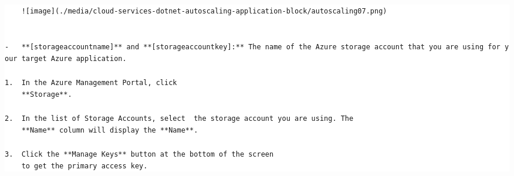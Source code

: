         ![image](./media/cloud-services-dotnet-autoscaling-application-block/autoscaling07.png)


	-   **[storageaccountname]** and **[storageaccountkey]:** The name of the Azure storage account that you are using for your target Azure application.

    1.  In the Azure Management Portal, click
        **Storage**.

    2.  In the list of Storage Accounts, select  the storage account you are using. The
        **Name** column will display the **Name**.

    3.  Click the **Manage Keys** button at the bottom of the screen
        to get the primary access key.


  [Next Steps]: #NextSteps
  [What is the Autoscaling Application Block?]: #WhatIs
  [Concepts]: #Concepts
  [Collect Performance Counter Data from your Target Azure Application]: #PerfCounter
  [Set up a Host Application for the Autoscaling Application Block]: #CreateHost
  [How to: Instantiate and Run the Autoscaler]: #Instantiate
  [How To: Define your Service Model]: #DefineServiceModel
  [How To: Define your Autoscaling Rules]: #DefineAutoscalingRules
  [How To: Configure the Autoscaling Application Block]: #Configure
  [Using performance counters in Azure]: http://www.windowsazure.com/develop/net/common-tasks/performance-profiling/
  [NuGet]: http://nuget.org/
  [Azure Management Portal]: http://manage.windowsazure.com
  [Storing Your Service Information Data]: http://msdn.microsoft.com/library/hh680878(PandP.50).aspx		
  [Hosting the Autoscaling Application Block in a Worker Role]: http://msdn.microsoft.com/library/hh680914(PandP.50).aspx
  [Implementing Throttling Behavior]: http://msdn.microsoft.com/library/hh680896(PandP.50).aspx
  [Understanding Rule Ranks and Reconciliation]: http://msdn.microsoft.com/library/hh680923(PandP.50).aspx
  [Extending and Modifying the Autoscaling Application Block]: http://msdn.microsoft.com/library/hh680889(PandP.50).aspx
  [Using the Optimizing Stabilizer to prevent high frequency oscillation and to optimize costs]: http://msdn.microsoft.com/library/hh680951(PandP.50).aspx
  [Using Notifications and Manual Scaling]: http://msdn.microsoft.com/library/hh680885(PandP.50).aspx
  [Defining Scale Groups]: http://msdn.microsoft.com/library/hh680902(PandP.50).aspx
  [Using the WASABiCmdlets for manipulating the block via Windows PowerShell]: http://msdn.microsoft.com/library/hh680938(PandP.50).aspx
  [Developer's Guide to the Enterprise Library 5.0 Integration Pack for Azure]: http://msdn.microsoft.com/library/hh680949(PandP.50).aspx
  [How Sage Reduces Azure Hosting Costs Using Autoscaling]: http://msdn.microsoft.com/library/jj838716(PandP.50).aspx
  [Reducing TechNet and MSDN hosting costs and environmental impact with autoscaling on Azure]: http://msdn.microsoft.com/library/jj838718(PandP.50).aspx